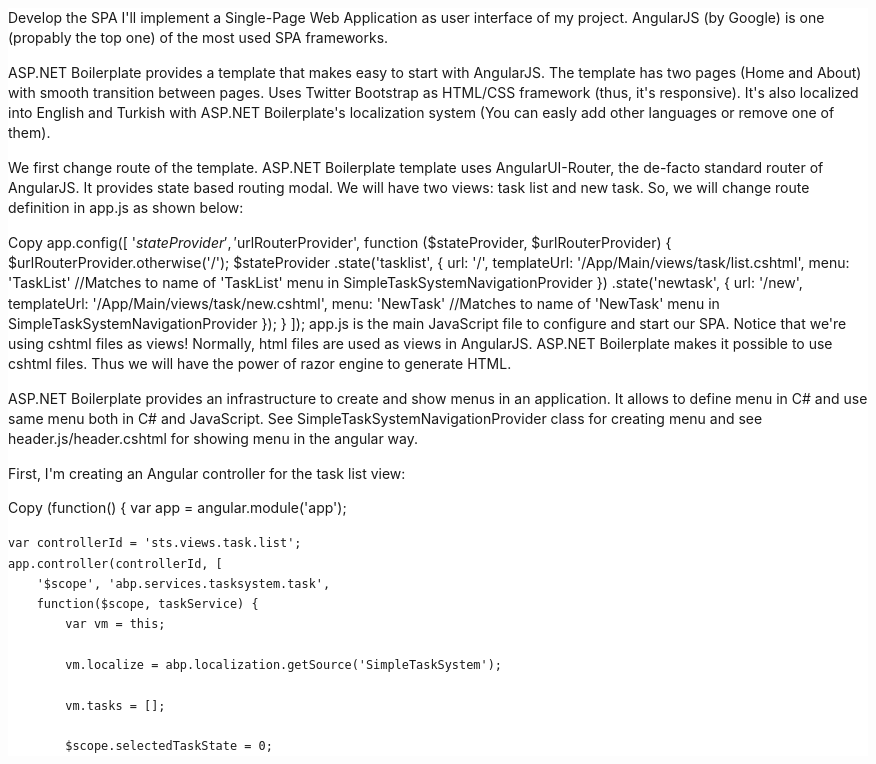 Develop the SPA
I'll implement a Single-Page Web Application as user interface of my project. AngularJS (by Google) is one (propably the top one) of the most used SPA frameworks.

ASP.NET Boilerplate provides a template that makes easy to start with AngularJS. The template has two pages (Home and About) with smooth transition between pages. Uses Twitter Bootstrap as HTML/CSS framework (thus, it's responsive). It's also localized into English and Turkish with ASP.NET Boilerplate's localization system (You can easly add other languages or remove one of them).

We first change route of the template. ASP.NET Boilerplate template uses AngularUI-Router, the de-facto standard router of AngularJS. It provides state based routing modal. We will have two views: task list and new task. So, we will change route definition in app.js as shown below:

Copy
app.config([
    '$stateProvider', '$urlRouterProvider',
    function ($stateProvider, $urlRouterProvider) {
        $urlRouterProvider.otherwise('/');
        $stateProvider
            .state('tasklist', {
                url: '/',
                templateUrl: '/App/Main/views/task/list.cshtml',
                menu: 'TaskList' //Matches to name of 'TaskList' menu in SimpleTaskSystemNavigationProvider
            })
            .state('newtask', {
                url: '/new',
                templateUrl: '/App/Main/views/task/new.cshtml',
                menu: 'NewTask' //Matches to name of 'NewTask' menu in SimpleTaskSystemNavigationProvider
            });
    }
]);
app.js is the main JavaScript file to configure and start our SPA. Notice that we're using cshtml files as views! Normally, html files are used as views in AngularJS. ASP.NET Boilerplate makes it possible to use cshtml files. Thus we will have the power of razor engine to generate HTML.

ASP.NET Boilerplate provides an infrastructure to create and show menus in an application. It allows to define menu in C# and use same menu both in C# and JavaScript. See SimpleTaskSystemNavigationProvider class for creating menu and see header.js/header.cshtml for showing menu in the angular way.

First, I'm creating an Angular controller for the task list view:

Copy
(function() {
    var app = angular.module('app');

    var controllerId = 'sts.views.task.list';
    app.controller(controllerId, [
        '$scope', 'abp.services.tasksystem.task',
        function($scope, taskService) {
            var vm = this;

            vm.localize = abp.localization.getSource('SimpleTaskSystem');

            vm.tasks = [];

            $scope.selectedTaskState = 0;
